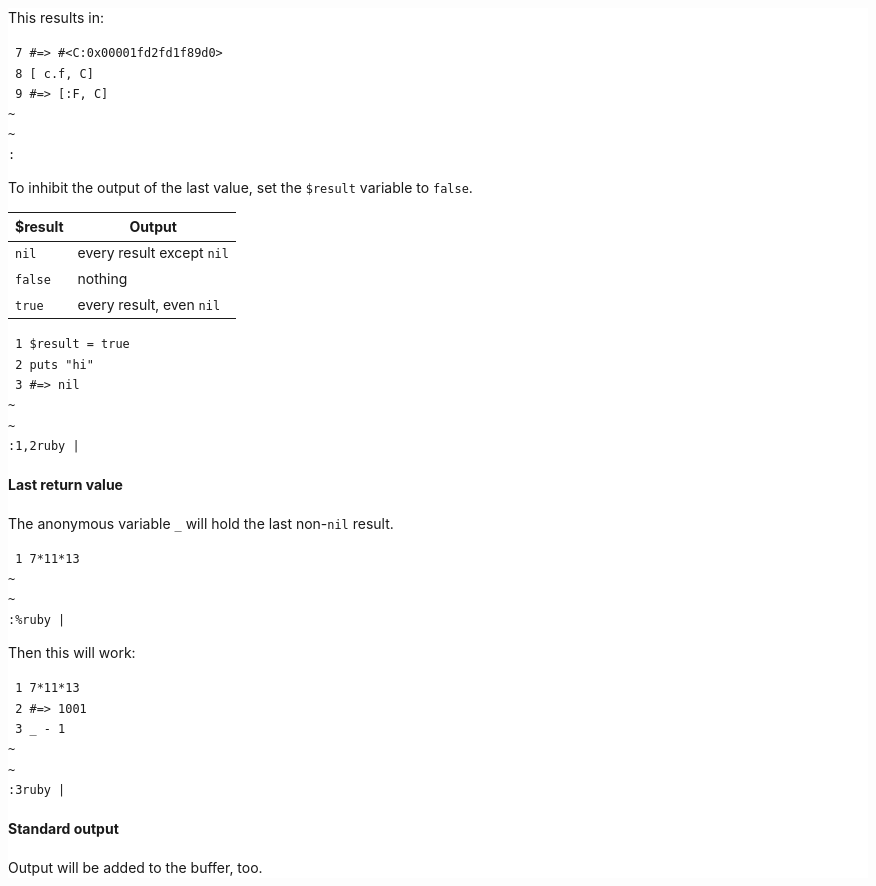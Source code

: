 This results in:

```
 7 #=> #<C:0x00001fd2fd1f89d0>
 8 [ c.f, C]
 9 #=> [:F, C]
~
~
:
```

To inhibit the output of the last value, set the
`$result` variable to `false`.

| $result       | Output                    |
| ------------- |---------------------------|
| `nil`         | every result except `nil` |
| `false`       | nothing                   |
| `true`        | every result, even `nil`  |

```
 1 $result = true
 2 puts "hi"
 3 #=> nil
~
~
:1,2ruby |
```


#### Last return value

The anonymous variable `_` will hold the last non-`nil` result.

```
 1 7*11*13
~
~
:%ruby |
```

Then this will work:

```
 1 7*11*13
 2 #=> 1001
 3 _ - 1
~
~
:3ruby |
```


#### Standard output

Output will be added to the buffer, too.
